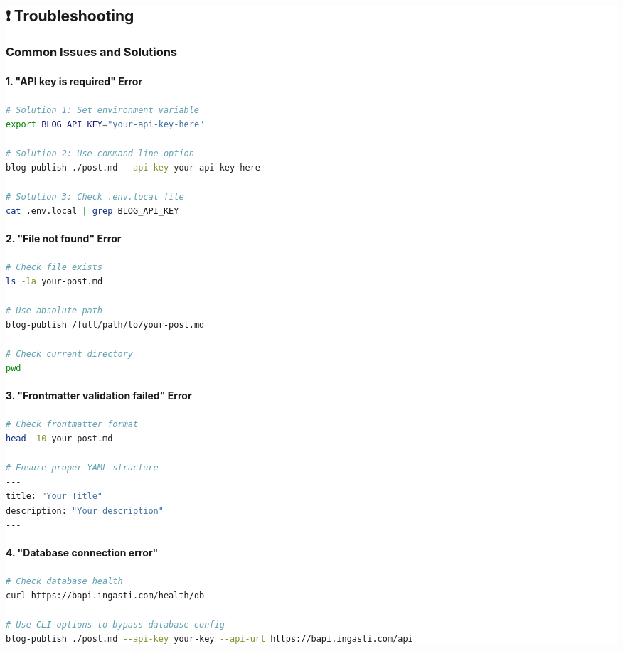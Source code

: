 
## ❗ Troubleshooting

### Common Issues and Solutions

#### 1. **"API key is required" Error**

```bash
# Solution 1: Set environment variable
export BLOG_API_KEY="your-api-key-here"

# Solution 2: Use command line option
blog-publish ./post.md --api-key your-api-key-here

# Solution 3: Check .env.local file
cat .env.local | grep BLOG_API_KEY
```

#### 2. **"File not found" Error**

```bash
# Check file exists
ls -la your-post.md

# Use absolute path
blog-publish /full/path/to/your-post.md

# Check current directory
pwd
```

#### 3. **"Frontmatter validation failed" Error**

```bash
# Check frontmatter format
head -10 your-post.md

# Ensure proper YAML structure
---
title: "Your Title"
description: "Your description"
---
```

#### 4. **"Database connection error"**

```bash
# Check database health
curl https://bapi.ingasti.com/health/db

# Use CLI options to bypass database config
blog-publish ./post.md --api-key your-key --api-url https://bapi.ingasti.com/api
```
